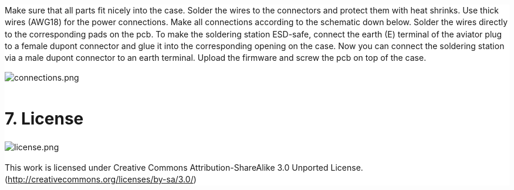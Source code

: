 Make sure that all parts fit nicely into the case. Solder the wires to the connectors and protect them with heat shrinks. Use thick wires (AWG18) for the power connections. Make all connections according to the schematic down below. Solder the wires directly to the corresponding pads on the pcb. To make the soldering station ESD-safe, connect the earth (E) terminal of the aviator plug to a female dupont connector and glue it into the corresponding opening on the case. Now you can connect the soldering station via a male dupont connector to an earth terminal. Upload the firmware and screw the pcb on top of the case.

![connections.png](https://image.easyeda.com/pullimage/q0JfyFSQSTueZhpBkhrBhFbxtL1UqRARK1nrKThv.png)

# 7. License #

![license.png](https://i.creativecommons.org/l/by-sa/3.0/88x31.png)

This work is licensed under Creative Commons Attribution-ShareAlike 3.0 Unported License. 
(http://creativecommons.org/licenses/by-sa/3.0/)
